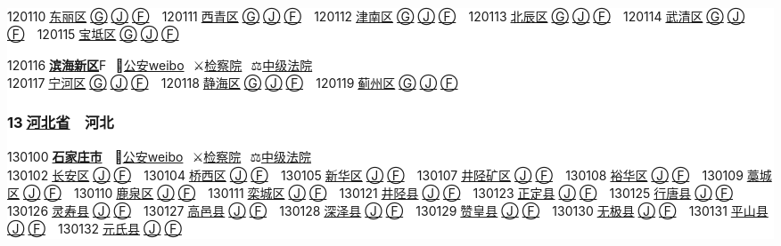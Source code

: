 120110 [东丽区](http://www.tjdl.gov.cn ) [Ⓖ](https://weibo.com/5346218948#平安东丽) [Ⓙ](http://www.tjdongli.jcy.gov.cn) [Ⓕ](http://tjdlfy.tjcourt.gov.cn)⠀
120111 [西青区](http://www.tjxq.gov.cn ) [Ⓖ](https://weibo.com/5336004130#平安西青) [Ⓙ](http://www.tjxiqing.jcy.gov.cn) [Ⓕ](http://xqqfy.tjcourt.gov.cn)⠀
120112 [津南区](http://www.tjjn.gov.cn ) [Ⓖ](https://weibo.com/5331866549#平安津南) [Ⓙ](http://www.tjjinnan.jcy.gov.cn) [Ⓕ](http://tjjnfy.tjcourt.gov.cn)⠀
120113 [北辰区](http://www.tjbc.gov.cn ) [Ⓖ](https://weibo.com/5348537987#平安北辰) [Ⓙ](http://www.tjbeichen.jcy.gov.cn) [Ⓕ](http://tjbcfy.tjcourt.gov.cn)⠀
120114 [武清区](http://www.tjwq.gov.cn ) [Ⓖ](https://weibo.com/5329996935#平安武清) [Ⓙ](http://www.tjwuqing.jcy.gov.cn) [Ⓕ](http://tjwqfy.tjcourt.gov.cn)⠀
120115 [宝坻区](http://www.tjbd.gov.cn ) [Ⓖ](https://weibo.com/pinganbaodi#平安宝坻) [Ⓙ](http://www.tjbaodi.jcy.gov.cn) [Ⓕ](http://tjbdfy.tjcourt.gov.cn)⠀

120116 <b>[滨海新区](http://www.tjbh.gov.cn/channels/13871.html '国家综合配套改革试验区')</b>F⠀🛂[公安weibo](https://weibo.com/tjbhga#平安天津滨海)⠀⚔️[检察院](http://www.tjbinhaixin.jcy.gov.cn)⠀⚖️[中级法院](http://bhxqfy.tjcourt.gov.cn)  
120117 [宁河区](http://www.tjnh.gov.cn ) [Ⓖ](https://weibo.com/nhfj110#平安宁河) [Ⓙ](http://www.tjninghe.jcy.gov.cn) [Ⓕ](http://tjnhfy.tjcourt.gov.cn)⠀
120118 [静海区](http://www.tjjh.gov.cn ) [Ⓖ](https://weibo.com/jinghaipolice#平安静海) [Ⓙ](http://www.tjjinghai.jcy.gov.cn) [Ⓕ](http://tjjhfy.tjcourt.gov.cn)⠀
120119 [蓟州区](http://www.tjjz.gov.cn ) [Ⓖ](https://weibo.com/5132976109#平安蓟州) [Ⓙ](http://www.tjjixian.jcy.gov.cn) [Ⓕ](http://tjjxfy.tjcourt.gov.cn)⠀

<h3 id="13">13 <a href="http://www.hebei.gov.cn/hebei/14462058/14462085/" title="130000 ">河北省</a>　河北</h3>

130100 <b>[石家庄市](http://www.sjz.gov.cn/col/1596004092567/index.html )</b>　🛂[公安weibo](https://weibo.com/sjzga#石家庄公安网络发言人)⠀⚔️[检察院](http://www.shijiazhuang.jcy.gov.cn)⠀⚖️[中级法院](http://sjzzy.hebeicourt.gov.cn)  
130102 [长安区](http://www.sjzca.gov.cn '石家庄长安,西安市有同名区') [Ⓙ](http://www.shijiazhuangca.jcy.gov.cn) [Ⓕ](http://sjzcafy.chinacourt.gov.cn)⠀
130104 [桥西区](http://www.sjzqx.gov.cn '石家庄桥西,张家口市有同名区') [Ⓙ](http://www.shijiazhuangqx.jcy.gov.cn) [Ⓕ](http://sjzqxfy.chinacourt.gov.cn)⠀
130105 [新华区](http://www.xhqsjz.gov.cn '新华区石家庄，有同名区3个') [Ⓙ](http://www.shijiazhuangxh.jcy.gov.cn) [Ⓕ](http://sjzxhfy.chinacourt.gov.cn)⠀
130107 [井陉矿区](http://www.sjzkq.gov.cn ) [Ⓙ](http://www.shijiazhuangjx.jcy.gov.cn) [Ⓕ](http://jxkqfy.chinacourt.gov.cn)⠀
130108 [裕华区](http://www.yuhuaqu.gov.cn ) [Ⓙ](http://www.shijiazhuangyh.jcy.gov.cn) [Ⓕ](http://sjzyhq.hebeicourt.gov.cn)⠀
130109 [藁城区](http://www.gc.gov.cn ) [Ⓙ](http://www.hegaocheng.jcy.gov.cn) [Ⓕ](http://sjzgcfy.chinacourt.gov.cn)⠀
130110 [鹿泉区](http://www.sjzlq.gov.cn ) [Ⓙ](http://www.heluquan.jcy.gov.cn) [Ⓕ](http://sjzlqfy.chinacourt.gov.cn)⠀
130111 [栾城区](http://www.luancheng.gov.cn ) [Ⓙ](http://www.heluancheng.jcy.gov.cn) [Ⓕ](http://lcxfy.hebeicourt.gov.cn)⠀
130121 [井陉县](http://www.sjzjx.gov.cn ) [Ⓙ](http://www.hejingxing.jcy.gov.cn) [Ⓕ](http://hbjxfy.chinacourt.gov.cn)⠀
130123 [正定县](http://www.zd.gov.cn ) [Ⓙ](http://www.hezhengding.jcy.gov.cn) [Ⓕ](http://hbzdfy.chinacourt.gov.cn)⠀
130125 [行唐县](http://www.xingtang.gov.cn ) [Ⓙ](http://www.hexingtang.jcy.gov.cn) [Ⓕ](http://sjzxtfy.chinacourt.gov.cn)⠀
130126 [灵寿县](http://www.lingshou.gov.cn ) [Ⓙ](http://www.helingshou.jcy.gov.cn) [Ⓕ](http://sjzlsfy.chinacourt.gov.cn)⠀
130127 [高邑县](http://www.gyx.gov.cn ) [Ⓙ](http://www.hegaoyi.jcy.gov.cn) [Ⓕ](http://sjzgy.hebeicourt.gov.cn)⠀
130128 [深泽县](http://www.shenze.gov.cn ) [Ⓙ](http://www.heshenze.jcy.gov.cn) [Ⓕ](http://hbszfy.chinacourt.gov.cn)⠀
130129 [赞皇县](http://www.zanhuang.gov.cn ) [Ⓙ](http://www.hezanhuang.jcy.gov.cn) [Ⓕ](http://hbzhfy.chinacourt.gov.cn)⠀
130130 [无极县](http://www.wuji.gov.cn ) [Ⓙ](http://www.hewuji.jcy.gov.cn) [Ⓕ](http://hbwjfy.chinacourt.gov.cn)⠀
130131 [平山县](http://www.sjzps.gov.cn ) [Ⓙ](http://www.hepingshan.jcy.gov.cn) [Ⓕ](http://hbpsfy.chinacourt.gov.cn)⠀
130132 [元氏县](http://www.yuanshi.gov.cn ) [Ⓙ](http://www.heyuanshi.jcy.gov.cn) [Ⓕ](http://hbysfy.chinacourt.gov.cn)⠀